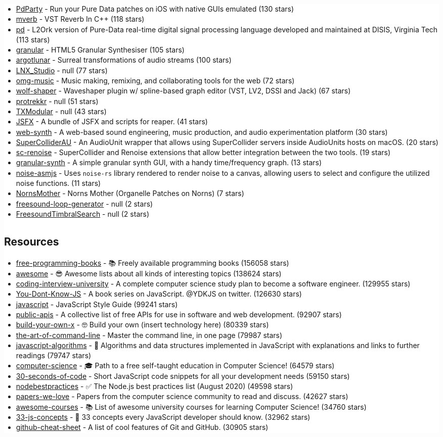 - [PdParty](https://github.com/danomatika/PdParty) - Run your Pure Data patches on iOS with native GUIs emulated (130 stars)
- [mverb](https://github.com/martineastwood/mverb) - VST Reverb In C++ (118 stars)
- [pd](https://github.com/pd-l2ork/pd) - L2Ork version of Pure-Data real-time digital signal processing language developed and maintained at DISIS, Virginia Tech (113 stars)
- [granular](https://github.com/zya/granular) - HTML5 Granular Synthesiser (105 stars)
- [argotlunar](https://github.com/mourednik/argotlunar) - Surreal transformations of audio streams (100 stars)
- [LNX_Studio](https://github.com/neilcosgrove/LNX_Studio) - null (77 stars)
- [omg-music](https://github.com/mikehelland/omg-music) - Music making, remixing, and collaborating tools for the web (72 stars)
- [wolf-shaper](https://github.com/pdesaulniers/wolf-shaper) - Waveshaper plugin w/ spline-based graph editor (VST, LV2, DSSI and Jack) (67 stars)
- [protrekkr](https://github.com/falkTX/protrekkr) - null (51 stars)
- [TXModular](https://github.com/txmod/TXModular) - null (43 stars)
- [JSFX](https://github.com/JoepVanlier/JSFX) - A bundle of JSFX and scripts for reaper. (41 stars)
- [web-synth](https://github.com/Ameobea/web-synth) - A web-based sound engineering, music production, and audio experimentation platform (30 stars)
- [SuperColliderAU](https://github.com/supercollider/SuperColliderAU) - An AudioUnit wrapper that allows using SuperCollider servers inside AudioUnits hosts on macOS. (20 stars)
- [sc-renoise](https://github.com/triss/sc-renoise) - SuperCollider and Renoise extensions that allow better integration between the two tools. (19 stars)
- [granular-synth](https://github.com/cagnolone/granular-synth) - A simple granular synth GUI, with a handy time/frequency graph. (13 stars)
- [noise-asmjs](https://github.com/Ameobea/noise-asmjs) - Uses `noise-rs` library rendered to render noise to a canvas, allowing users to select and configure the utilized noise functions. (11 stars)
- [NornsMother](https://github.com/oxbown/NornsMother) - Norns Mother (Organelle Patches on Norns) (7 stars)
- [freesound-loop-generator](https://github.com/ffont/freesound-loop-generator) - null (2 stars)
- [FreesoundTimbralSearch](https://github.com/AndyP103/FreesoundTimbralSearch) - null (2 stars)

## Resources
- [free-programming-books](https://github.com/EbookFoundation/free-programming-books) - :books: Freely available programming books (156058 stars)
- [awesome](https://github.com/sindresorhus/awesome) - 😎 Awesome lists about all kinds of interesting topics (138624 stars)
- [coding-interview-university](https://github.com/jwasham/coding-interview-university) - A complete computer science study plan to become a software engineer. (129955 stars)
- [You-Dont-Know-JS](https://github.com/getify/You-Dont-Know-JS) - A book series on JavaScript. @YDKJS on twitter. (126630 stars)
- [javascript](https://github.com/airbnb/javascript) - JavaScript Style Guide (99241 stars)
- [public-apis](https://github.com/public-apis/public-apis) - A collective list of free APIs for use in software and web development. (92907 stars)
- [build-your-own-x](https://github.com/danistefanovic/build-your-own-x) - 🤓 Build your own (insert technology here) (80339 stars)
- [the-art-of-command-line](https://github.com/jlevy/the-art-of-command-line) - Master the command line, in one page (79987 stars)
- [javascript-algorithms](https://github.com/trekhleb/javascript-algorithms) - 📝 Algorithms and data structures implemented in JavaScript with explanations and links to further readings (79747 stars)
- [computer-science](https://github.com/ossu/computer-science) - :mortar_board: Path to a free self-taught education in Computer Science! (64579 stars)
- [30-seconds-of-code](https://github.com/30-seconds/30-seconds-of-code) - Short JavaScript code snippets for all your development needs (59150 stars)
- [nodebestpractices](https://github.com/goldbergyoni/nodebestpractices) - :white_check_mark:  The Node.js best practices list (August 2020) (49598 stars)
- [papers-we-love](https://github.com/papers-we-love/papers-we-love) - Papers from the computer science community to read and discuss. (42627 stars)
- [awesome-courses](https://github.com/prakhar1989/awesome-courses) - :books: List of awesome university courses for learning Computer Science! (34760 stars)
- [33-js-concepts](https://github.com/leonardomso/33-js-concepts) - 📜 33 concepts every JavaScript developer should know. (32962 stars)
- [github-cheat-sheet](https://github.com/tiimgreen/github-cheat-sheet) - A list of cool features of Git and GitHub. (30905 stars)